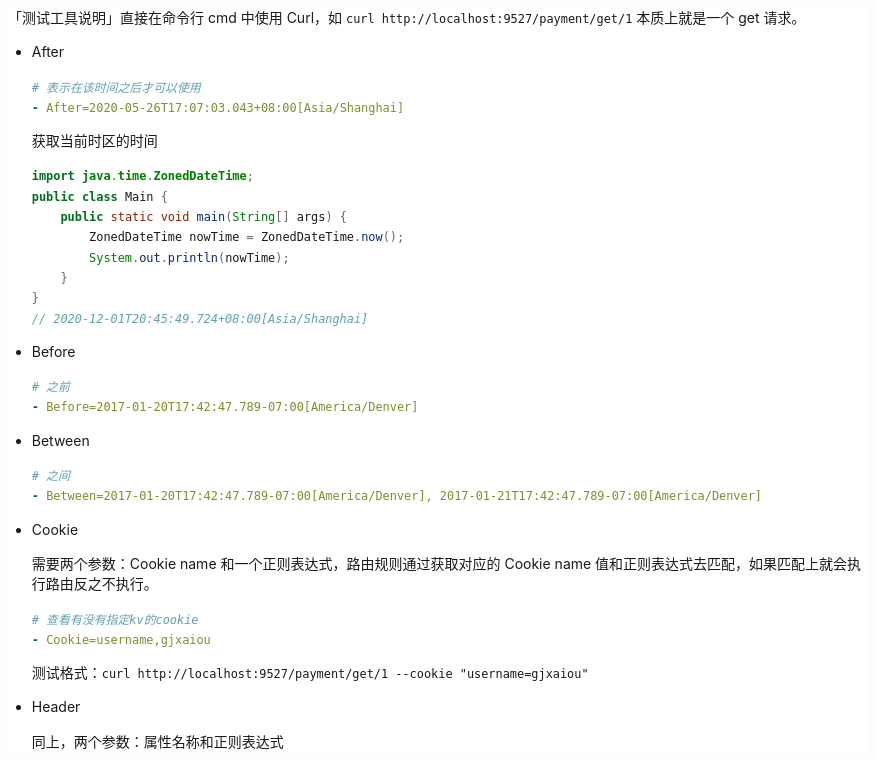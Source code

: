 「测试工具说明」直接在命令行 cmd 中使用 Curl，如 `curl http://localhost:9527/payment/get/1` 本质上就是一个 get 请求。

- After

    ```yaml
    # 表示在该时间之后才可以使用
    - After=2020-05-26T17:07:03.043+08:00[Asia/Shanghai]
    ```

    获取当前时区的时间

    ```java
    import java.time.ZonedDateTime;
    public class Main {
        public static void main(String[] args) {
            ZonedDateTime nowTime = ZonedDateTime.now();
            System.out.println(nowTime);
        }
    }
    // 2020-12-01T20:45:49.724+08:00[Asia/Shanghai]
    ```

- Before

    ```yaml
    # 之前
    - Before=2017-01-20T17:42:47.789-07:00[America/Denver]
    ```

- Between

    ```yaml
    # 之间
    - Between=2017-01-20T17:42:47.789-07:00[America/Denver], 2017-01-21T17:42:47.789-07:00[America/Denver]
    ```

- Cookie

    需要两个参数：Cookie name 和一个正则表达式，路由规则通过获取对应的 Cookie name 值和正则表达式去匹配，如果匹配上就会执行路由反之不执行。

    ```yaml
    # 查看有没有指定kv的cookie
    - Cookie=username,gjxaiou
    ```

    测试格式：`curl http://localhost:9527/payment/get/1 --cookie "username=gjxaiou"`

- Header

    同上，两个参数：属性名称和正则表达式

